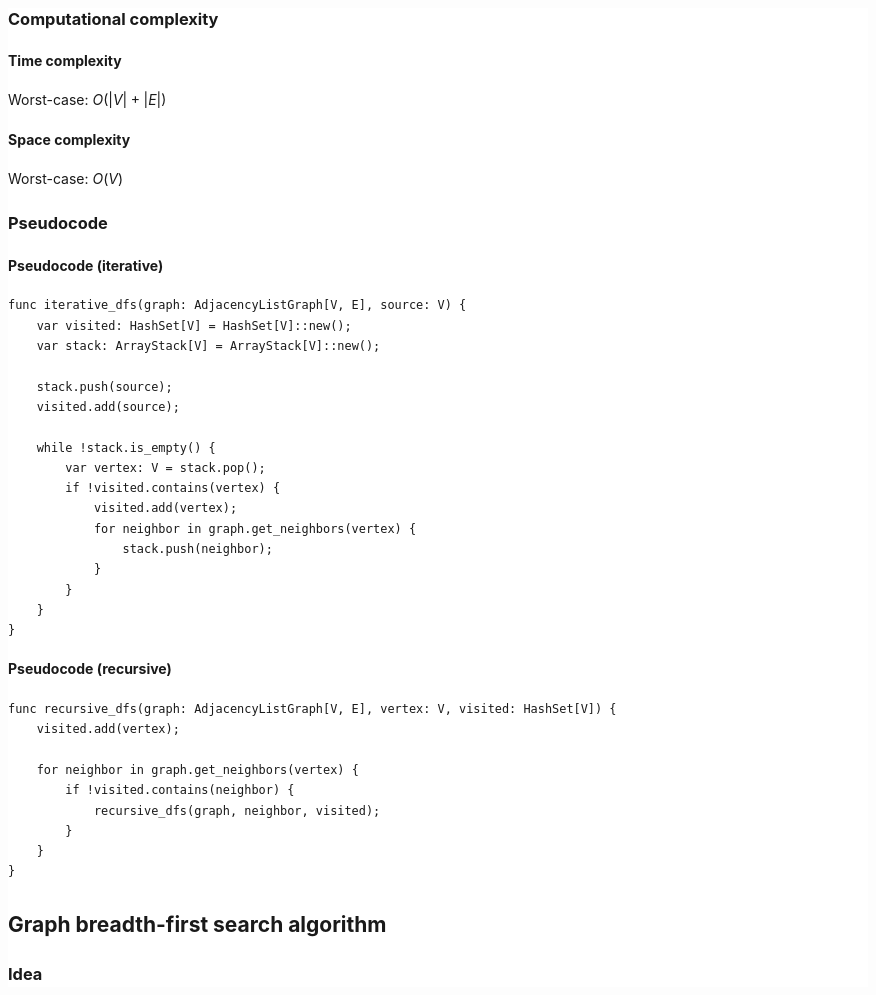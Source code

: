 ### Computational complexity

#### Time complexity

Worst-case: $O(|V| + |E|)$

#### Space complexity

Worst-case: $O(V)$

### Pseudocode

#### Pseudocode (iterative)

```
func iterative_dfs(graph: AdjacencyListGraph[V, E], source: V) {
    var visited: HashSet[V] = HashSet[V]::new();
    var stack: ArrayStack[V] = ArrayStack[V]::new();

    stack.push(source);
    visited.add(source);

    while !stack.is_empty() {
        var vertex: V = stack.pop();
        if !visited.contains(vertex) {
            visited.add(vertex);
            for neighbor in graph.get_neighbors(vertex) {
                stack.push(neighbor);
            }
        }
    }
}
```

#### Pseudocode (recursive)

```
func recursive_dfs(graph: AdjacencyListGraph[V, E], vertex: V, visited: HashSet[V]) {
    visited.add(vertex);

    for neighbor in graph.get_neighbors(vertex) {
        if !visited.contains(neighbor) {
            recursive_dfs(graph, neighbor, visited);
        }
    }
}
```

## Graph breadth-first search algorithm

### Idea
